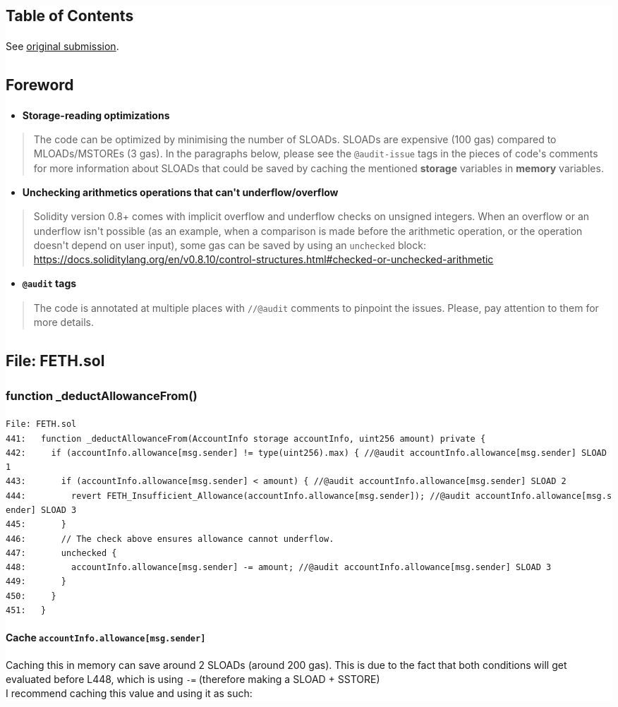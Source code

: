 ## Table of Contents

See [original submission](https://github.com/code-423n4/2022-02-foundation-findings/issues/63).

## Foreword

*   **Storage-reading optimizations**

> The code can be optimized by minimising the number of SLOADs. SLOADs are expensive (100 gas) compared to MLOADs/MSTOREs (3 gas). In the paragraphs below, please see the `@audit-issue` tags in the pieces of code's comments for more information about SLOADs that could be saved by caching the mentioned **storage** variables in **memory** variables.

*   **Unchecking arithmetics operations that can't underflow/overflow**

> Solidity version 0.8+ comes with implicit overflow and underflow checks on unsigned integers. When an overflow or an underflow isn't possible (as an example, when a comparison is made before the arithmetic operation, or the operation doesn't depend on user input), some gas can be saved by using an `unchecked` block: <https://docs.soliditylang.org/en/v0.8.10/control-structures.html#checked-or-unchecked-arithmetic>

*   **`@audit` tags**

> The code is annotated at multiple places with `//@audit` comments to pinpoint the issues. Please, pay attention to them for more details.

## File: FETH.sol

### function \_deductAllowanceFrom()

    File: FETH.sol
    441:   function _deductAllowanceFrom(AccountInfo storage accountInfo, uint256 amount) private {
    442:     if (accountInfo.allowance[msg.sender] != type(uint256).max) { //@audit accountInfo.allowance[msg.sender] SLOAD 1
    443:       if (accountInfo.allowance[msg.sender] < amount) { //@audit accountInfo.allowance[msg.sender] SLOAD 2
    444:         revert FETH_Insufficient_Allowance(accountInfo.allowance[msg.sender]); //@audit accountInfo.allowance[msg.sender] SLOAD 3
    445:       }
    446:       // The check above ensures allowance cannot underflow.
    447:       unchecked {
    448:         accountInfo.allowance[msg.sender] -= amount; //@audit accountInfo.allowance[msg.sender] SLOAD 3
    449:       }
    450:     }
    451:   }

#### Cache `accountInfo.allowance[msg.sender]`

Caching this in memory can save around 2 SLOADs (around 200 gas). This is due to the fact that both conditions will get evaluated before L448, which is using `-=` (therefore making a SLOAD + SSTORE)<br>
I recommend caching this value and using it as such:
